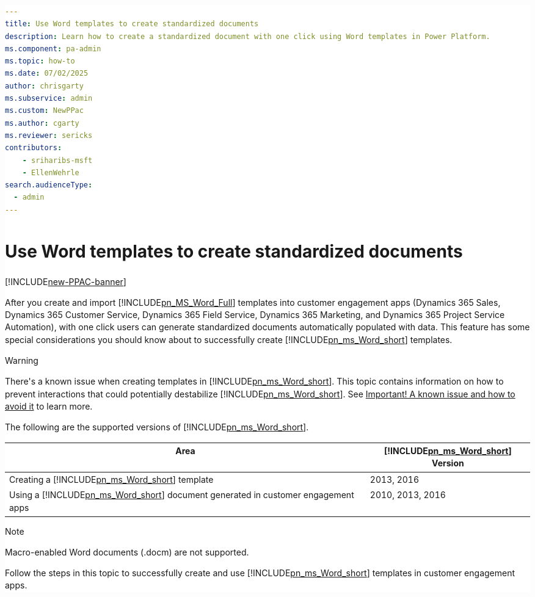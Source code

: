 ```yaml
---
title: Use Word templates to create standardized documents
description: Learn how to create a standardized document with one click using Word templates in Power Platform.
ms.component: pa-admin
ms.topic: how-to
ms.date: 07/02/2025
author: chrisgarty
ms.subservice: admin
ms.custom: NewPPac
ms.author: cgarty
ms.reviewer: sericks
contributors: 
    - sriharibs-msft
    - EllenWehrle
search.audienceType: 
  - admin
---
```

# Use Word templates to create standardized documents

[!INCLUDE[new-PPAC-banner](~/includes/new-PPAC-banner.md)]



 After you create and import [!INCLUDE[pn_MS_Word_Full](../includes/pn-ms-word-full.md)] templates into customer engagement apps (Dynamics 365 Sales, Dynamics 365 Customer Service, Dynamics 365 Field Service, Dynamics 365 Marketing, and Dynamics 365 Project Service Automation), with one click users can generate standardized documents automatically populated with data. This feature has some special considerations you should know about to successfully create [!INCLUDE[pn_ms_Word_short](../includes/pn-ms-word-short.md)] templates.  

> [!WARNING]
> There's a known issue when creating templates in [!INCLUDE[pn_ms_Word_short](../includes/pn-ms-word-short.md)]. This topic contains information on how to prevent interactions that could potentially destabilize [!INCLUDE[pn_ms_Word_short](../includes/pn-ms-word-short.md)]. See [Important! A known issue and how to avoid it](../admin/using-word-templates-dynamics-365.md#BKMK_Important) to learn more.

 The following are the supported versions of [!INCLUDE[pn_ms_Word_short](../includes/pn-ms-word-short.md)].  

|                                                                          Area                                                                           | [!INCLUDE[pn_ms_Word_short](../includes/pn-ms-word-short.md)] Version |
|---------------------------------------------------------------------------------------------------------------------------------------------------------|-----------------------------------------------------------------------|
|                                    Creating a [!INCLUDE[pn_ms_Word_short](../includes/pn-ms-word-short.md)] template                                    |                              2013, 2016                               |
| Using a [!INCLUDE[pn_ms_Word_short](../includes/pn-ms-word-short.md)] document generated in customer engagement apps |                           2010, 2013, 2016                            |

> [!NOTE]
> Macro-enabled Word documents (.docm) are not supported.

 Follow the steps in this topic to successfully create and use [!INCLUDE[pn_ms_Word_short](../includes/pn-ms-word-short.md)] templates in customer engagement apps.  

